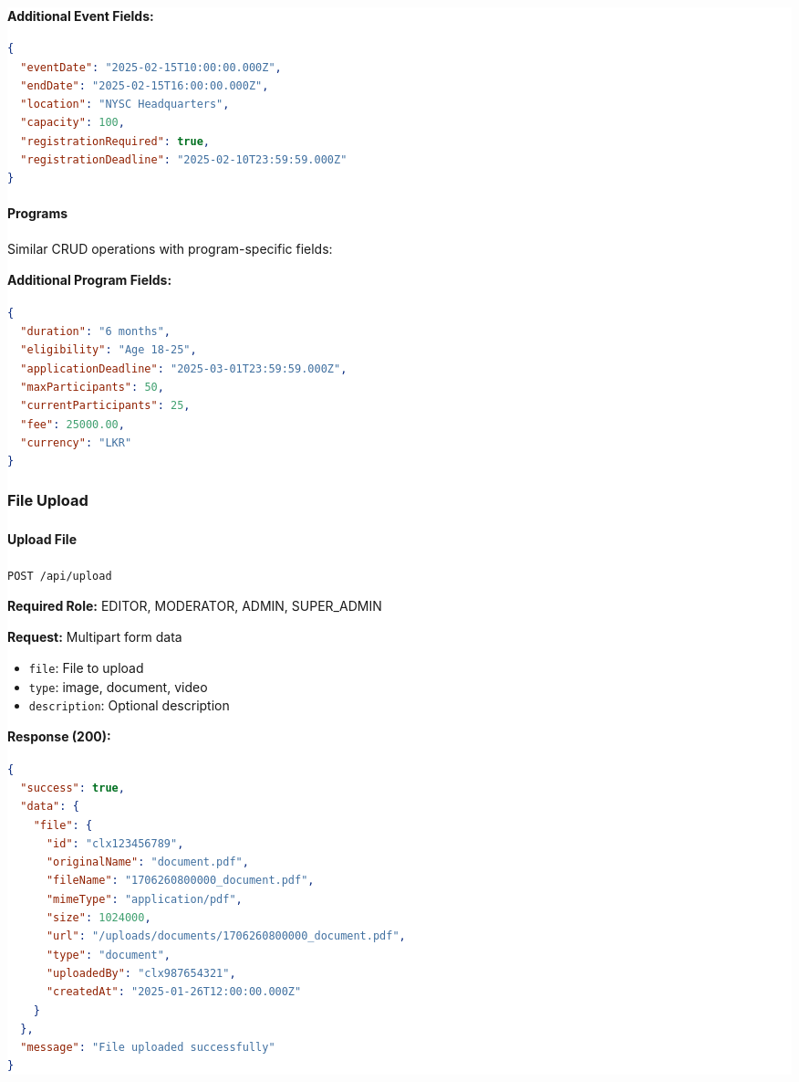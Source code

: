 **Additional Event Fields:**
```json
{
  "eventDate": "2025-02-15T10:00:00.000Z",
  "endDate": "2025-02-15T16:00:00.000Z",
  "location": "NYSC Headquarters",
  "capacity": 100,
  "registrationRequired": true,
  "registrationDeadline": "2025-02-10T23:59:59.000Z"
}
```

#### Programs

Similar CRUD operations with program-specific fields:

**Additional Program Fields:**
```json
{
  "duration": "6 months",
  "eligibility": "Age 18-25",
  "applicationDeadline": "2025-03-01T23:59:59.000Z",
  "maxParticipants": 50,
  "currentParticipants": 25,
  "fee": 25000.00,
  "currency": "LKR"
}
```

### File Upload

#### Upload File
```
POST /api/upload
```

**Required Role:** EDITOR, MODERATOR, ADMIN, SUPER_ADMIN

**Request:** Multipart form data
- `file`: File to upload
- `type`: image, document, video
- `description`: Optional description

**Response (200):**
```json
{
  "success": true,
  "data": {
    "file": {
      "id": "clx123456789",
      "originalName": "document.pdf",
      "fileName": "1706260800000_document.pdf",
      "mimeType": "application/pdf",
      "size": 1024000,
      "url": "/uploads/documents/1706260800000_document.pdf",
      "type": "document",
      "uploadedBy": "clx987654321",
      "createdAt": "2025-01-26T12:00:00.000Z"
    }
  },
  "message": "File uploaded successfully"
}
```
